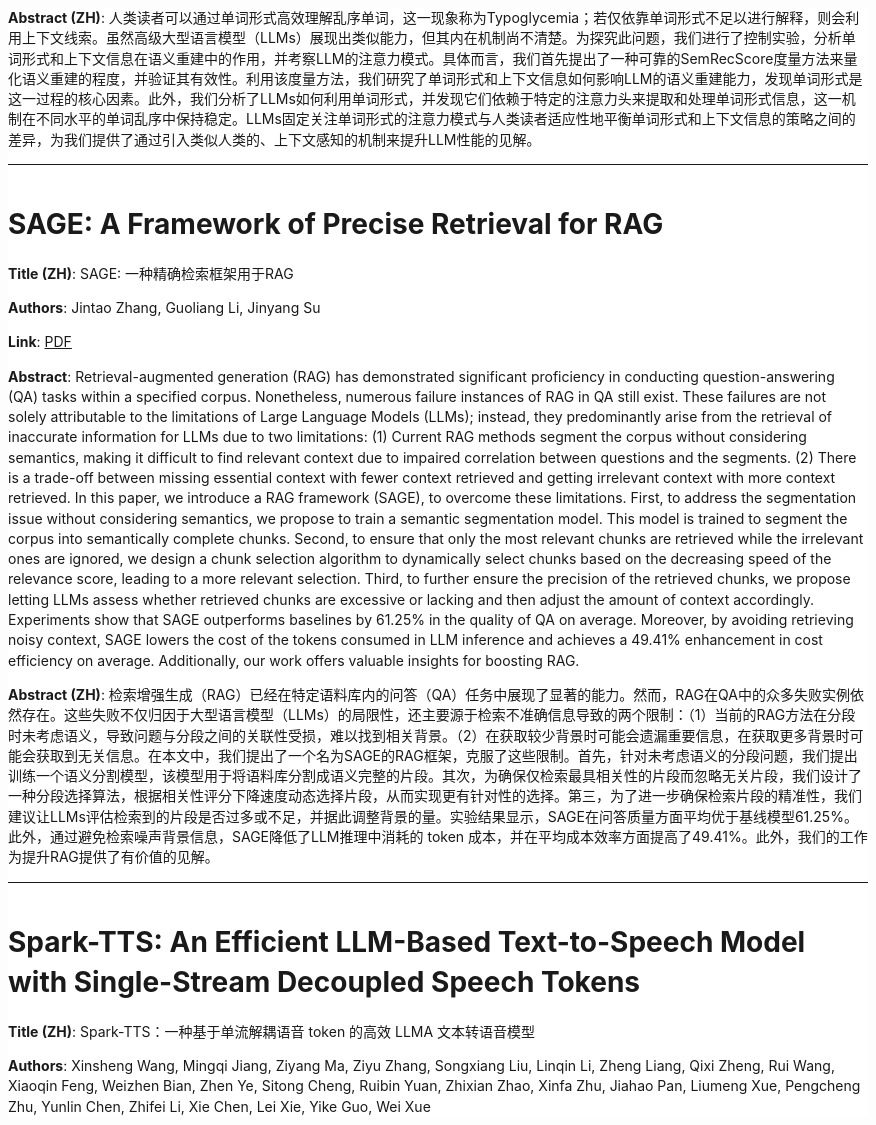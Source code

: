 **Abstract (ZH)**: 人类读者可以通过单词形式高效理解乱序单词，这一现象称为Typoglycemia；若仅依靠单词形式不足以进行解释，则会利用上下文线索。虽然高级大型语言模型（LLMs）展现出类似能力，但其内在机制尚不清楚。为探究此问题，我们进行了控制实验，分析单词形式和上下文信息在语义重建中的作用，并考察LLM的注意力模式。具体而言，我们首先提出了一种可靠的SemRecScore度量方法来量化语义重建的程度，并验证其有效性。利用该度量方法，我们研究了单词形式和上下文信息如何影响LLM的语义重建能力，发现单词形式是这一过程的核心因素。此外，我们分析了LLMs如何利用单词形式，并发现它们依赖于特定的注意力头来提取和处理单词形式信息，这一机制在不同水平的单词乱序中保持稳定。LLMs固定关注单词形式的注意力模式与人类读者适应性地平衡单词形式和上下文信息的策略之间的差异，为我们提供了通过引入类似人类的、上下文感知的机制来提升LLM性能的见解。 

---
# SAGE: A Framework of Precise Retrieval for RAG 

**Title (ZH)**: SAGE: 一种精确检索框架用于RAG 

**Authors**: Jintao Zhang, Guoliang Li, Jinyang Su  

**Link**: [PDF](https://arxiv.org/pdf/2503.01713)  

**Abstract**: Retrieval-augmented generation (RAG) has demonstrated significant proficiency in conducting question-answering (QA) tasks within a specified corpus. Nonetheless, numerous failure instances of RAG in QA still exist. These failures are not solely attributable to the limitations of Large Language Models (LLMs); instead, they predominantly arise from the retrieval of inaccurate information for LLMs due to two limitations: (1) Current RAG methods segment the corpus without considering semantics, making it difficult to find relevant context due to impaired correlation between questions and the segments. (2) There is a trade-off between missing essential context with fewer context retrieved and getting irrelevant context with more context retrieved.
In this paper, we introduce a RAG framework (SAGE), to overcome these limitations. First, to address the segmentation issue without considering semantics, we propose to train a semantic segmentation model. This model is trained to segment the corpus into semantically complete chunks. Second, to ensure that only the most relevant chunks are retrieved while the irrelevant ones are ignored, we design a chunk selection algorithm to dynamically select chunks based on the decreasing speed of the relevance score, leading to a more relevant selection. Third, to further ensure the precision of the retrieved chunks, we propose letting LLMs assess whether retrieved chunks are excessive or lacking and then adjust the amount of context accordingly. Experiments show that SAGE outperforms baselines by 61.25% in the quality of QA on average. Moreover, by avoiding retrieving noisy context, SAGE lowers the cost of the tokens consumed in LLM inference and achieves a 49.41% enhancement in cost efficiency on average. Additionally, our work offers valuable insights for boosting RAG. 

**Abstract (ZH)**: 检索增强生成（RAG）已经在特定语料库内的问答（QA）任务中展现了显著的能力。然而，RAG在QA中的众多失败实例依然存在。这些失败不仅归因于大型语言模型（LLMs）的局限性，还主要源于检索不准确信息导致的两个限制：（1）当前的RAG方法在分段时未考虑语义，导致问题与分段之间的关联性受损，难以找到相关背景。（2）在获取较少背景时可能会遗漏重要信息，在获取更多背景时可能会获取到无关信息。在本文中，我们提出了一个名为SAGE的RAG框架，克服了这些限制。首先，针对未考虑语义的分段问题，我们提出训练一个语义分割模型，该模型用于将语料库分割成语义完整的片段。其次，为确保仅检索最具相关性的片段而忽略无关片段，我们设计了一种分段选择算法，根据相关性评分下降速度动态选择片段，从而实现更有针对性的选择。第三，为了进一步确保检索片段的精准性，我们建议让LLMs评估检索到的片段是否过多或不足，并据此调整背景的量。实验结果显示，SAGE在问答质量方面平均优于基线模型61.25%。此外，通过避免检索噪声背景信息，SAGE降低了LLM推理中消耗的 token 成本，并在平均成本效率方面提高了49.41%。此外，我们的工作为提升RAG提供了有价值的见解。 

---
# Spark-TTS: An Efficient LLM-Based Text-to-Speech Model with Single-Stream Decoupled Speech Tokens 

**Title (ZH)**: Spark-TTS：一种基于单流解耦语音 token 的高效 LLMA 文本转语音模型 

**Authors**: Xinsheng Wang, Mingqi Jiang, Ziyang Ma, Ziyu Zhang, Songxiang Liu, Linqin Li, Zheng Liang, Qixi Zheng, Rui Wang, Xiaoqin Feng, Weizhen Bian, Zhen Ye, Sitong Cheng, Ruibin Yuan, Zhixian Zhao, Xinfa Zhu, Jiahao Pan, Liumeng Xue, Pengcheng Zhu, Yunlin Chen, Zhifei Li, Xie Chen, Lei Xie, Yike Guo, Wei Xue  
